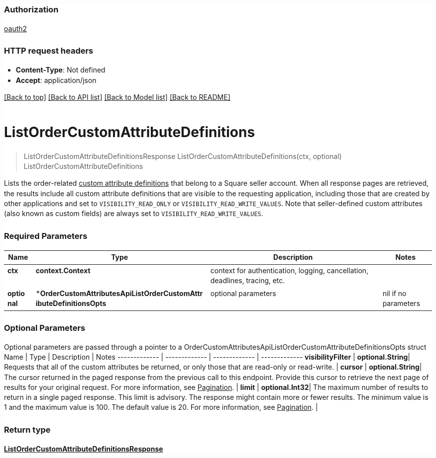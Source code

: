 ### Authorization

[oauth2](../README.md#oauth2)

### HTTP request headers

 - **Content-Type**: Not defined
 - **Accept**: application/json

[[Back to top]](#) [[Back to API list]](../README.md#documentation-for-api-endpoints) [[Back to Model list]](../README.md#documentation-for-models) [[Back to README]](../README.md)

# **ListOrderCustomAttributeDefinitions**
> ListOrderCustomAttributeDefinitionsResponse ListOrderCustomAttributeDefinitions(ctx, optional)
ListOrderCustomAttributeDefinitions

Lists the order-related [custom attribute definitions](https://developer.squareup.com/reference/square_2024-01-18/objects/CustomAttributeDefinition) that belong to a Square seller account.  When all response pages are retrieved, the results include all custom attribute definitions that are visible to the requesting application, including those that are created by other applications and set to `VISIBILITY_READ_ONLY` or `VISIBILITY_READ_WRITE_VALUES`. Note that seller-defined custom attributes (also known as custom fields) are always set to `VISIBILITY_READ_WRITE_VALUES`.

### Required Parameters

Name | Type | Description  | Notes
------------- | ------------- | ------------- | -------------
 **ctx** | **context.Context** | context for authentication, logging, cancellation, deadlines, tracing, etc.
 **optional** | ***OrderCustomAttributesApiListOrderCustomAttributeDefinitionsOpts** | optional parameters | nil if no parameters

### Optional Parameters
Optional parameters are passed through a pointer to a OrderCustomAttributesApiListOrderCustomAttributeDefinitionsOpts struct
Name | Type | Description  | Notes
------------- | ------------- | ------------- | -------------
 **visibilityFilter** | **optional.String**| Requests that all of the custom attributes be returned, or only those that are read-only or read-write. | 
 **cursor** | **optional.String**| The cursor returned in the paged response from the previous call to this endpoint.  Provide this cursor to retrieve the next page of results for your original request.  For more information, see [Pagination](https://developer.squareup.com/docs/working-with-apis/pagination). | 
 **limit** | **optional.Int32**| The maximum number of results to return in a single paged response. This limit is advisory.  The response might contain more or fewer results. The minimum value is 1 and the maximum value is 100.  The default value is 20. For more information, see [Pagination](https://developer.squareup.com/docs/working-with-apis/pagination). | 

### Return type

[**ListOrderCustomAttributeDefinitionsResponse**](ListOrderCustomAttributeDefinitionsResponse.md)
